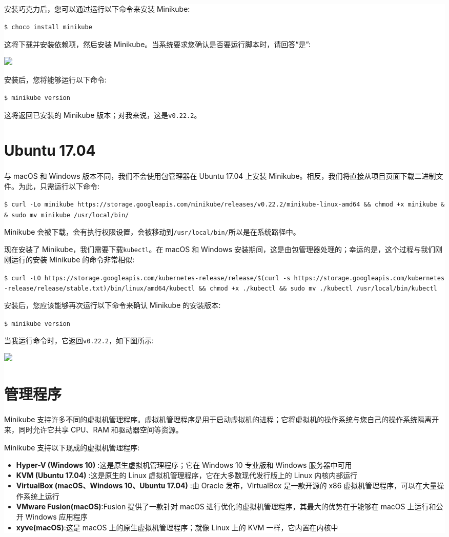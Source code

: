 安装巧克力后，您可以通过运行以下命令来安装 Minikube:

```
$ choco install minikube
```

这将下载并安装依赖项，然后安装 Minikube。当系统要求您确认是否要运行脚本时，请回答“是”:

![](images/7bee2b97-fc9e-4958-8396-3d9f9622162c.png)

安装后，您将能够运行以下命令:

```
$ minikube version
```

这将返回已安装的 Minikube 版本；对我来说，这是`v0.22.2`。

# Ubuntu 17.04

与 macOS 和 Windows 版本不同，我们不会使用包管理器在 Ubuntu 17.04 上安装 Minikube。相反，我们将直接从项目页面下载二进制文件。为此，只需运行以下命令:

```
$ curl -Lo minikube https://storage.googleapis.com/minikube/releases/v0.22.2/minikube-linux-amd64 && chmod +x minikube && sudo mv minikube /usr/local/bin/
```

Minikube 会被下载，会有执行权限设置，会被移动到`/usr/local/bin/`所以是在系统路径中。

现在安装了 Minikube，我们需要下载`kubectl`。在 macOS 和 Windows 安装期间，这是由包管理器处理的；幸运的是，这个过程与我们刚刚运行的安装 Minikube 的命令非常相似:

```
$ curl -LO https://storage.googleapis.com/kubernetes-release/release/$(curl -s https://storage.googleapis.com/kubernetes-release/release/stable.txt)/bin/linux/amd64/kubectl && chmod +x ./kubectl && sudo mv ./kubectl /usr/local/bin/kubectl
```

安装后，您应该能够再次运行以下命令来确认 Minikube 的安装版本:

```
$ minikube version
```

当我运行命令时，它返回`v0.22.2`，如下图所示:

![](images/a69b796f-ae90-4574-929c-81543ba288e1.png)

# 管理程序

Minikube 支持许多不同的虚拟机管理程序。虚拟机管理程序是用于启动虚拟机的进程；它将虚拟机的操作系统与您自己的操作系统隔离开来，同时允许它共享 CPU、RAM 和驱动器空间等资源。

Minikube 支持以下现成的虚拟机管理程序:

*   **Hyper-V (Windows 10)** :这是原生虚拟机管理程序；它在 Windows 10 专业版和 Windows 服务器中可用
*   **KVM (Ubuntu 17.04)** :这是原生的 Linux 虚拟机管理程序，它在大多数现代发行版上的 Linux 内核内部运行
*   **VirtualBox (macOS、Windows 10、Ubuntu 17.04)** :由 Oracle 发布，VirtualBox 是一款开源的 x86 虚拟机管理程序，可以在大量操作系统上运行
*   **VMware Fusion(macOS)**:Fusion 提供了一款针对 macOS 进行优化的虚拟机管理程序，其最大的优势在于能够在 macOS 上运行和公开 Windows 应用程序
*   **xyve(macOS)**:这是 macOS 上的原生虚拟机管理程序；就像 Linux 上的 KVM 一样，它内置在内核中
